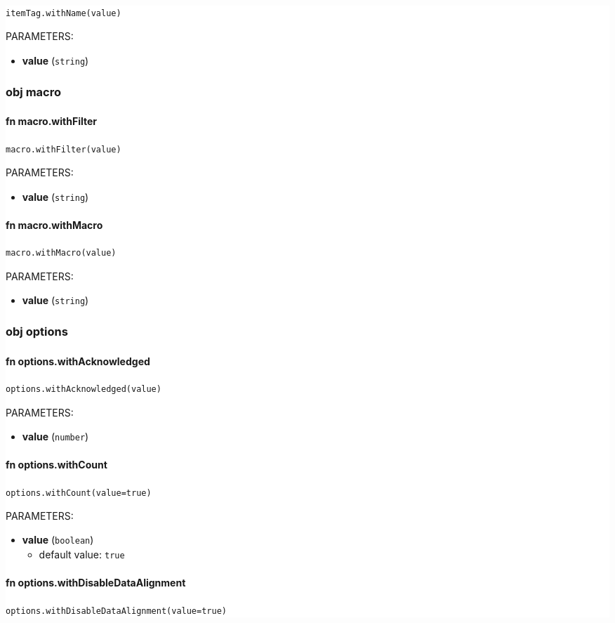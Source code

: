 ```jsonnet
itemTag.withName(value)
```

PARAMETERS:

* **value** (`string`)


### obj macro


#### fn macro.withFilter

```jsonnet
macro.withFilter(value)
```

PARAMETERS:

* **value** (`string`)


#### fn macro.withMacro

```jsonnet
macro.withMacro(value)
```

PARAMETERS:

* **value** (`string`)


### obj options


#### fn options.withAcknowledged

```jsonnet
options.withAcknowledged(value)
```

PARAMETERS:

* **value** (`number`)


#### fn options.withCount

```jsonnet
options.withCount(value=true)
```

PARAMETERS:

* **value** (`boolean`)
   - default value: `true`


#### fn options.withDisableDataAlignment

```jsonnet
options.withDisableDataAlignment(value=true)
```
